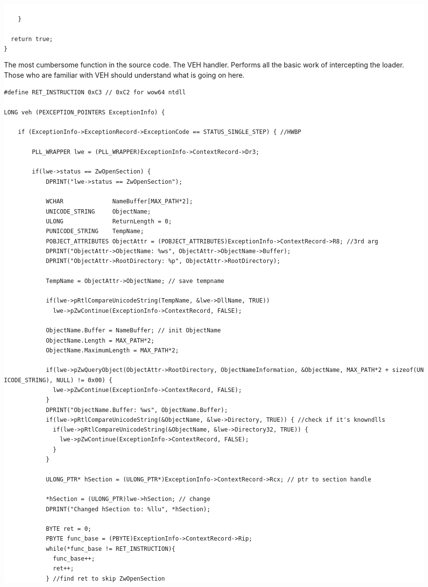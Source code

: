 ```

    }

  return true;
}
```
The most cumbersome function in the source code. The VEH handler. Performs all the basic work of intercepting the loader. Those who are familiar with VEH should understand what is going on here.

```
#define RET_INSTRUCTION 0xC3 // 0xC2 for wow64 ntdll

LONG veh (PEXCEPTION_POINTERS ExceptionInfo) {

    if (ExceptionInfo->ExceptionRecord->ExceptionCode == STATUS_SINGLE_STEP) { //HWBP

        PLL_WRAPPER lwe = (PLL_WRAPPER)ExceptionInfo->ContextRecord->Dr3;

        if(lwe->status == ZwOpenSection) {
            DPRINT("lwe->status == ZwOpenSection");

            WCHAR              NameBuffer[MAX_PATH*2];
            UNICODE_STRING     ObjectName;
            ULONG              ReturnLength = 0;
            PUNICODE_STRING    TempName;
            POBJECT_ATTRIBUTES ObjectAttr = (POBJECT_ATTRIBUTES)ExceptionInfo->ContextRecord->R8; //3rd arg
            DPRINT("ObjectAttr->ObjectName: %ws", ObjectAttr->ObjectName->Buffer);
            DPRINT("ObjectAttr->RootDirectory: %p", ObjectAttr->RootDirectory);

            TempName = ObjectAttr->ObjectName; // save tempname
           
            if(lwe->pRtlCompareUnicodeString(TempName, &lwe->DllName, TRUE))
              lwe->pZwContinue(ExceptionInfo->ContextRecord, FALSE);

            ObjectName.Buffer = NameBuffer; // init ObjectName
            ObjectName.Length = MAX_PATH*2;
            ObjectName.MaximumLength = MAX_PATH*2;
           
            if(lwe->pZwQueryObject(ObjectAttr->RootDirectory, ObjectNameInformation, &ObjectName, MAX_PATH*2 + sizeof(UNICODE_STRING), NULL) != 0x00) {
              lwe->pZwContinue(ExceptionInfo->ContextRecord, FALSE);
            }
            DPRINT("ObjectName.Buffer: %ws", ObjectName.Buffer);
            if(lwe->pRtlCompareUnicodeString(&ObjectName, &lwe->Directory, TRUE)) { //check if it's knowndlls
              if(lwe->pRtlCompareUnicodeString(&ObjectName, &lwe->Directory32, TRUE)) {
                lwe->pZwContinue(ExceptionInfo->ContextRecord, FALSE);
              }
            }

            ULONG_PTR* hSection = (ULONG_PTR*)ExceptionInfo->ContextRecord->Rcx; // ptr to section handle
     
            *hSection = (ULONG_PTR)lwe->hSection; // change
            DPRINT("Changed hSection to: %llu", *hSection);

            BYTE ret = 0;
            PBYTE func_base = (PBYTE)ExceptionInfo->ContextRecord->Rip;
            while(*func_base != RET_INSTRUCTION){
              func_base++;
              ret++;
            } //find ret to skip ZwOpenSection

```